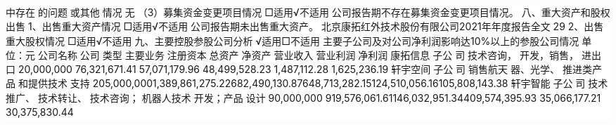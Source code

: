中存在
的问题
或其他
情况
无
（3）募集资金变更项目情况
□适用√不适用
公司报告期不存在募集资金变更项目情况。
八、重大资产和股权出售
1、出售重大资产情况
□适用√不适用
公司报告期未出售重大资产。
北京康拓红外技术股份有限公司2021年年度报告全文
29
2、出售重大股权情况
□适用√不适用
九、主要控股参股公司分析
√适用□不适用
主要子公司及对公司净利润影响达10%以上的参股公司情况
单位：元
公司名称
公司
类型
主要业务
注册资本
总资产
净资产
营业收入
营业利润
净利润
康拓信息
子公
司
技术咨询，
开发，销售，
进出口
20,000,000
76,321,671.41
57,071,179.96
48,499,528.23
1,487,112.28
1,625,236.19
轩宇空间
子公
司
销售航天
器、光学、
推进类产品
和提供技术
支持
205,000,0001,389,861,275.22682,490,130.87648,713,282.15124,510,056.16105,808,143.38
轩宇智能
子公
司
技术推广、
技术转让、
技术咨询；
机器人技术
开发；产品
设计
90,000,000
919,576,061.61146,032,951.34409,574,395.93
35,066,177.21
30,375,830.44